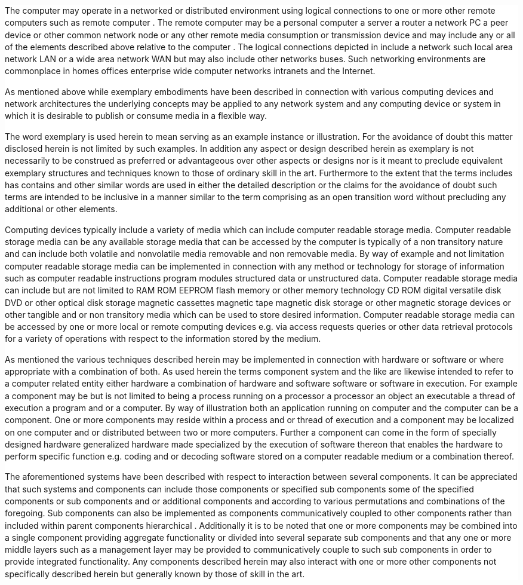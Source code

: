 The computer may operate in a networked or distributed environment using logical connections to one or more other remote computers such as remote computer . The remote computer may be a personal computer a server a router a network PC a peer device or other common network node or any other remote media consumption or transmission device and may include any or all of the elements described above relative to the computer . The logical connections depicted in include a network such local area network LAN or a wide area network WAN but may also include other networks buses. Such networking environments are commonplace in homes offices enterprise wide computer networks intranets and the Internet.

As mentioned above while exemplary embodiments have been described in connection with various computing devices and network architectures the underlying concepts may be applied to any network system and any computing device or system in which it is desirable to publish or consume media in a flexible way.

The word exemplary is used herein to mean serving as an example instance or illustration. For the avoidance of doubt this matter disclosed herein is not limited by such examples. In addition any aspect or design described herein as exemplary is not necessarily to be construed as preferred or advantageous over other aspects or designs nor is it meant to preclude equivalent exemplary structures and techniques known to those of ordinary skill in the art. Furthermore to the extent that the terms includes has contains and other similar words are used in either the detailed description or the claims for the avoidance of doubt such terms are intended to be inclusive in a manner similar to the term comprising as an open transition word without precluding any additional or other elements.

Computing devices typically include a variety of media which can include computer readable storage media. Computer readable storage media can be any available storage media that can be accessed by the computer is typically of a non transitory nature and can include both volatile and nonvolatile media removable and non removable media. By way of example and not limitation computer readable storage media can be implemented in connection with any method or technology for storage of information such as computer readable instructions program modules structured data or unstructured data. Computer readable storage media can include but are not limited to RAM ROM EEPROM flash memory or other memory technology CD ROM digital versatile disk DVD or other optical disk storage magnetic cassettes magnetic tape magnetic disk storage or other magnetic storage devices or other tangible and or non transitory media which can be used to store desired information. Computer readable storage media can be accessed by one or more local or remote computing devices e.g. via access requests queries or other data retrieval protocols for a variety of operations with respect to the information stored by the medium.

As mentioned the various techniques described herein may be implemented in connection with hardware or software or where appropriate with a combination of both. As used herein the terms component system and the like are likewise intended to refer to a computer related entity either hardware a combination of hardware and software software or software in execution. For example a component may be but is not limited to being a process running on a processor a processor an object an executable a thread of execution a program and or a computer. By way of illustration both an application running on computer and the computer can be a component. One or more components may reside within a process and or thread of execution and a component may be localized on one computer and or distributed between two or more computers. Further a component can come in the form of specially designed hardware generalized hardware made specialized by the execution of software thereon that enables the hardware to perform specific function e.g. coding and or decoding software stored on a computer readable medium or a combination thereof.

The aforementioned systems have been described with respect to interaction between several components. It can be appreciated that such systems and components can include those components or specified sub components some of the specified components or sub components and or additional components and according to various permutations and combinations of the foregoing. Sub components can also be implemented as components communicatively coupled to other components rather than included within parent components hierarchical . Additionally it is to be noted that one or more components may be combined into a single component providing aggregate functionality or divided into several separate sub components and that any one or more middle layers such as a management layer may be provided to communicatively couple to such sub components in order to provide integrated functionality. Any components described herein may also interact with one or more other components not specifically described herein but generally known by those of skill in the art.
